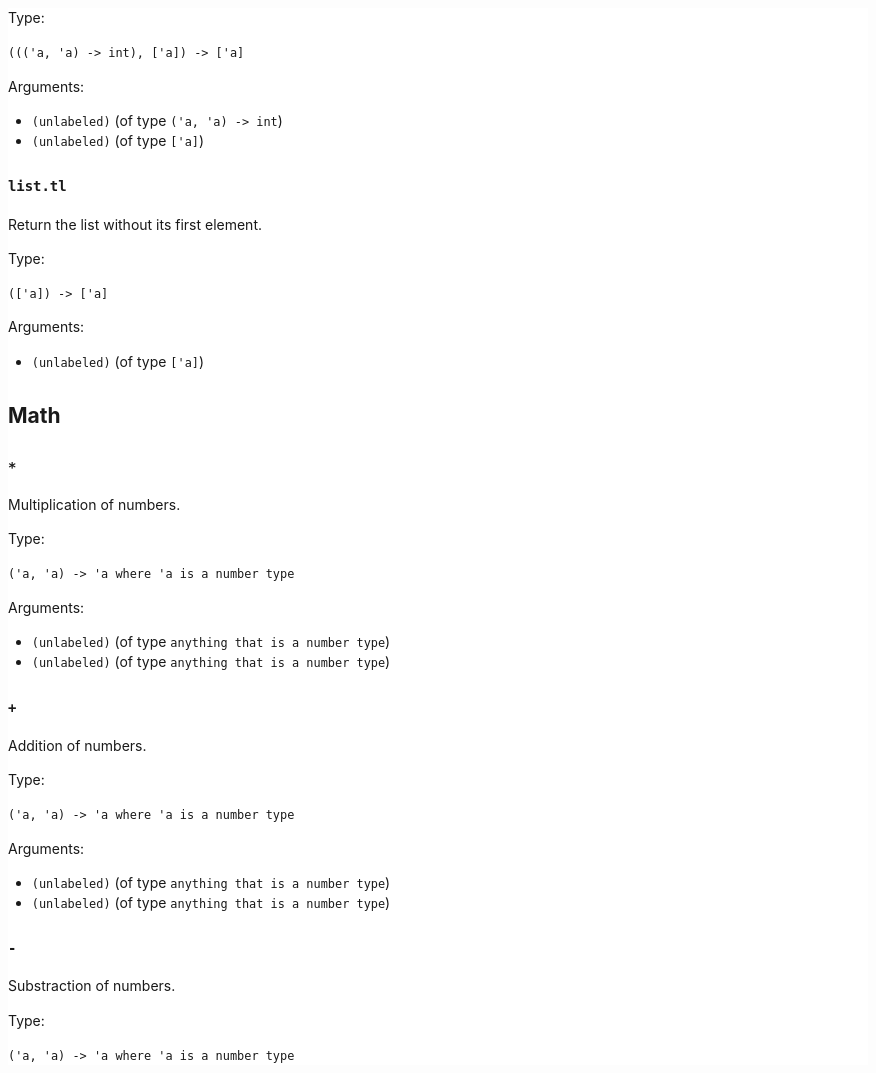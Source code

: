 Type:
```
((('a, 'a) -> int), ['a]) -> ['a]
```

Arguments:

- `(unlabeled)` (of type `('a, 'a) -> int`)
- `(unlabeled)` (of type `['a]`)

### `list.tl`

Return the list without its first element.

Type:
```
(['a]) -> ['a]
```

Arguments:

- `(unlabeled)` (of type `['a]`)

## Math

### `*`

Multiplication of numbers.

Type:
```
('a, 'a) -> 'a where 'a is a number type
```

Arguments:

- `(unlabeled)` (of type `anything that is a number type`)
- `(unlabeled)` (of type `anything that is a number type`)

### `+`

Addition of numbers.

Type:
```
('a, 'a) -> 'a where 'a is a number type
```

Arguments:

- `(unlabeled)` (of type `anything that is a number type`)
- `(unlabeled)` (of type `anything that is a number type`)

### `-`

Substraction  of numbers.

Type:
```
('a, 'a) -> 'a where 'a is a number type
```
